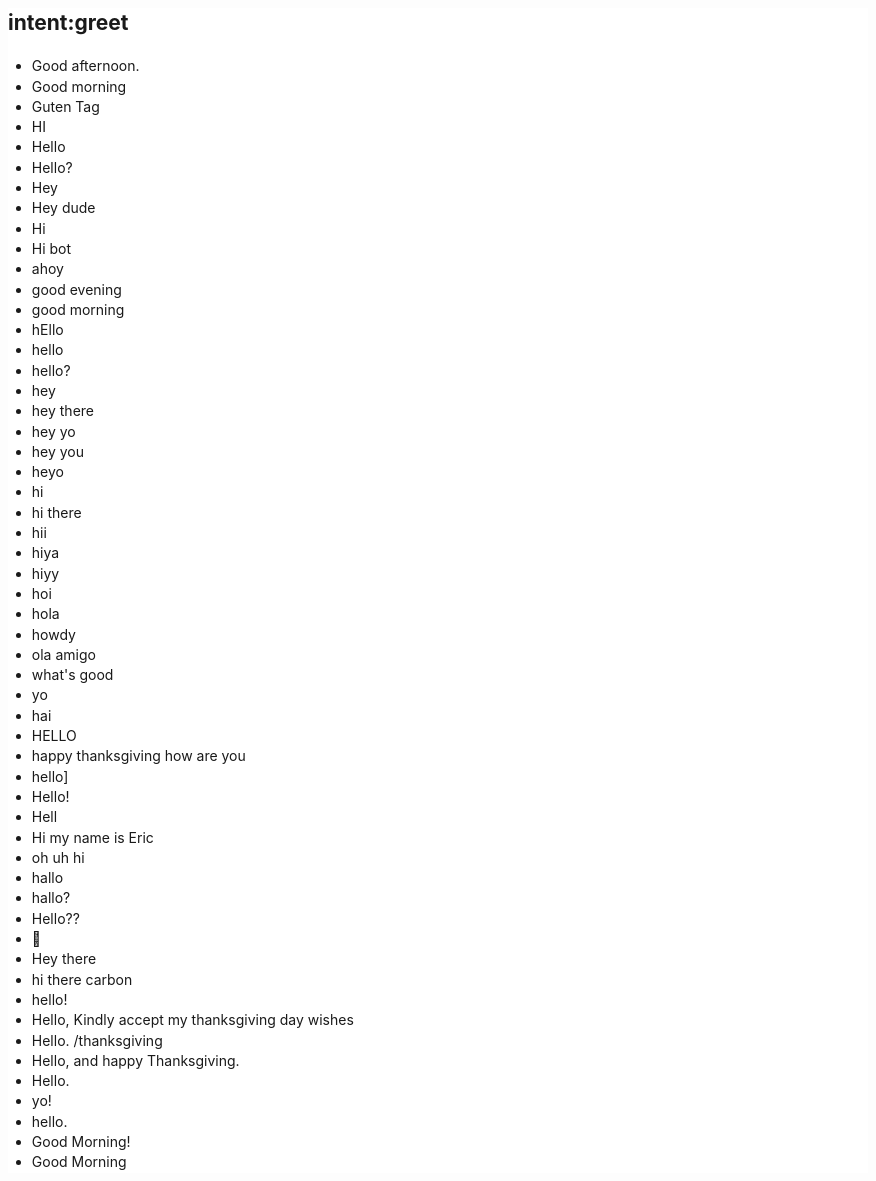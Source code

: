 ## intent:greet
- Good afternoon.
- Good morning
- Guten Tag
- HI
- Hello
- Hello?
- Hey
- Hey dude
- Hi
- Hi bot
- ahoy
- good evening
- good morning
- hEllo
- hello
- hello?
- hey
- hey there
- hey yo
- hey you
- heyo
- hi
- hi there
- hii
- hiya
- hiyy
- hoi
- hola
- howdy
- ola amigo
- what's good
- yo
- hai
- HELLO
- happy thanksgiving how are you
- hello]
- Hello!
- Hell
- Hi my name is Eric
- oh uh hi
- hallo
- hallo?
- Hello??
- 👋
- Hey there
- hi there carbon
- hello!
- Hello, Kindly accept my thanksgiving day wishes
- Hello. /thanksgiving
- Hello, and happy Thanksgiving.
- Hello.
- yo!
- hello.
- Good Morning!
- Good Morning

